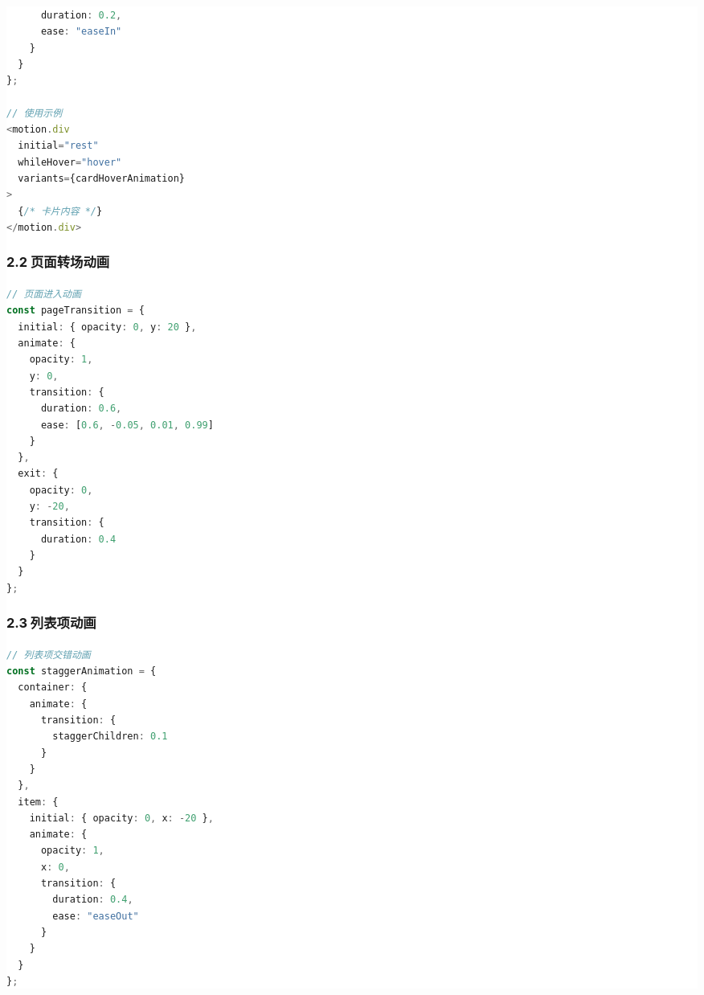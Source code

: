 ```typescript
      duration: 0.2,
      ease: "easeIn"
    }
  }
};

// 使用示例
<motion.div
  initial="rest"
  whileHover="hover"
  variants={cardHoverAnimation}
>
  {/* 卡片内容 */}
</motion.div>
```

### 2.2 页面转场动画
```typescript
// 页面进入动画
const pageTransition = {
  initial: { opacity: 0, y: 20 },
  animate: { 
    opacity: 1, 
    y: 0,
    transition: {
      duration: 0.6,
      ease: [0.6, -0.05, 0.01, 0.99]
    }
  },
  exit: { 
    opacity: 0, 
    y: -20,
    transition: {
      duration: 0.4
    }
  }
};
```

### 2.3 列表项动画
```typescript
// 列表项交错动画
const staggerAnimation = {
  container: {
    animate: {
      transition: {
        staggerChildren: 0.1
      }
    }
  },
  item: {
    initial: { opacity: 0, x: -20 },
    animate: { 
      opacity: 1, 
      x: 0,
      transition: {
        duration: 0.4,
        ease: "easeOut"
      }
    }
  }
};
```

